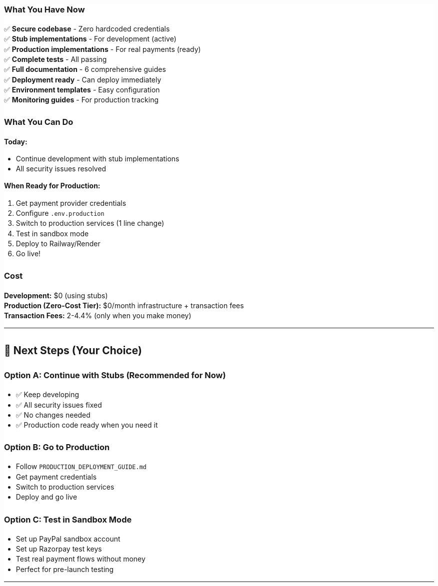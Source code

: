 ### What You Have Now

✅ **Secure codebase** - Zero hardcoded credentials  
✅ **Stub implementations** - For development (active)  
✅ **Production implementations** - For real payments (ready)  
✅ **Complete tests** - All passing  
✅ **Full documentation** - 6 comprehensive guides  
✅ **Deployment ready** - Can deploy immediately  
✅ **Environment templates** - Easy configuration  
✅ **Monitoring guides** - For production tracking  

### What You Can Do

**Today:**
- Continue development with stub implementations
- All security issues resolved

**When Ready for Production:**
1. Get payment provider credentials
2. Configure `.env.production`
3. Switch to production services (1 line change)
4. Test in sandbox mode
5. Deploy to Railway/Render
6. Go live!

### Cost

**Development:** $0 (using stubs)  
**Production (Zero-Cost Tier):** $0/month infrastructure + transaction fees  
**Transaction Fees:** 2-4.4% (only when you make money)  

---

## 🚀 Next Steps (Your Choice)

### Option A: Continue with Stubs (Recommended for Now)
- ✅ Keep developing
- ✅ All security issues fixed
- ✅ No changes needed
- ✅ Production code ready when you need it

### Option B: Go to Production
- Follow `PRODUCTION_DEPLOYMENT_GUIDE.md`
- Get payment credentials
- Switch to production services
- Deploy and go live

### Option C: Test in Sandbox Mode
- Set up PayPal sandbox account
- Set up Razorpay test keys
- Test real payment flows without money
- Perfect for pre-launch testing

---